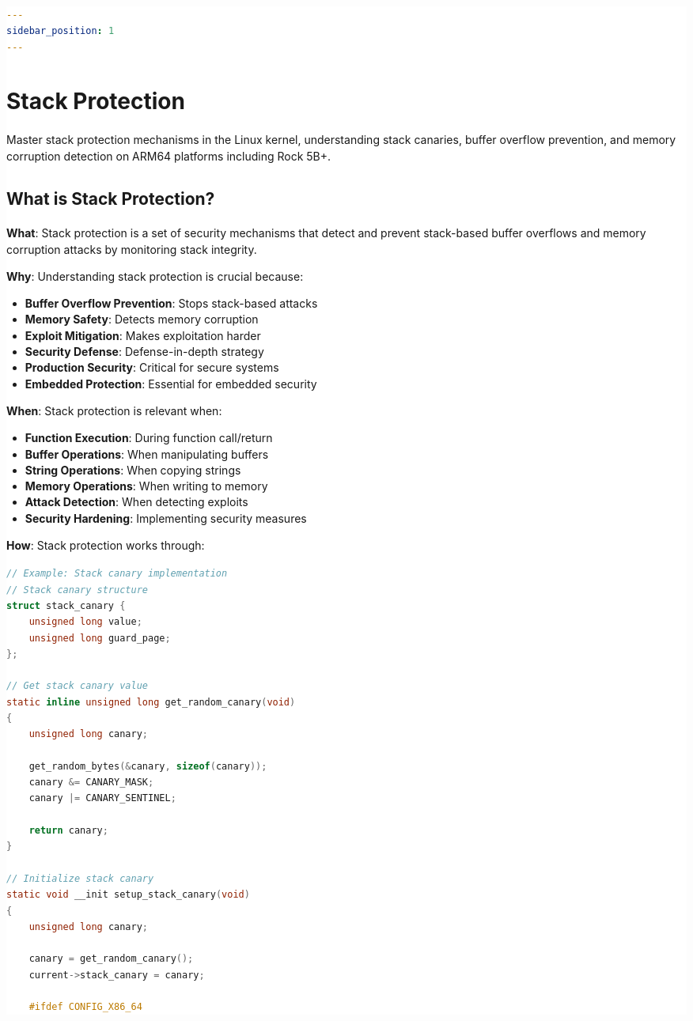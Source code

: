```yaml
---
sidebar_position: 1
---
```


# Stack Protection

Master stack protection mechanisms in the Linux kernel, understanding stack canaries, buffer overflow prevention, and memory corruption detection on ARM64 platforms including Rock 5B+.

## What is Stack Protection?

**What**: Stack protection is a set of security mechanisms that detect and prevent stack-based buffer overflows and memory corruption attacks by monitoring stack integrity.

**Why**: Understanding stack protection is crucial because:

- **Buffer Overflow Prevention**: Stops stack-based attacks
- **Memory Safety**: Detects memory corruption
- **Exploit Mitigation**: Makes exploitation harder
- **Security Defense**: Defense-in-depth strategy
- **Production Security**: Critical for secure systems
- **Embedded Protection**: Essential for embedded security

**When**: Stack protection is relevant when:

- **Function Execution**: During function call/return
- **Buffer Operations**: When manipulating buffers
- **String Operations**: When copying strings
- **Memory Operations**: When writing to memory
- **Attack Detection**: When detecting exploits
- **Security Hardening**: Implementing security measures

**How**: Stack protection works through:

```c
// Example: Stack canary implementation
// Stack canary structure
struct stack_canary {
    unsigned long value;
    unsigned long guard_page;
};

// Get stack canary value
static inline unsigned long get_random_canary(void)
{
    unsigned long canary;

    get_random_bytes(&canary, sizeof(canary));
    canary &= CANARY_MASK;
    canary |= CANARY_SENTINEL;

    return canary;
}

// Initialize stack canary
static void __init setup_stack_canary(void)
{
    unsigned long canary;

    canary = get_random_canary();
    current->stack_canary = canary;

    #ifdef CONFIG_X86_64
```